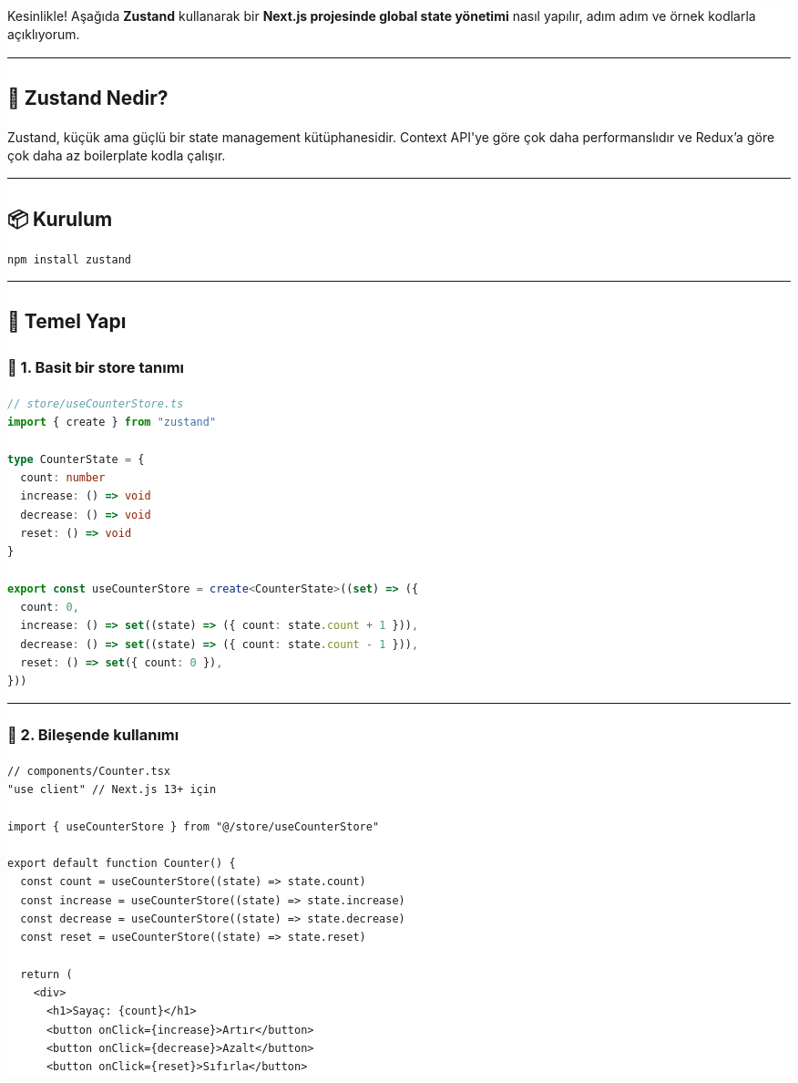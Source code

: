 Kesinlikle! Aşağıda **Zustand** kullanarak bir **Next.js projesinde global state yönetimi** nasıl yapılır, adım adım ve örnek kodlarla açıklıyorum.

---

## 🐻 Zustand Nedir?

Zustand, küçük ama güçlü bir state management kütüphanesidir. Context API'ye göre çok daha performanslıdır ve Redux’a göre çok daha az boilerplate kodla çalışır.

---

## 📦 Kurulum

```bash
npm install zustand
```

---

## 🧱 Temel Yapı

### 🔹 1. Basit bir store tanımı

```ts
// store/useCounterStore.ts
import { create } from "zustand"

type CounterState = {
  count: number
  increase: () => void
  decrease: () => void
  reset: () => void
}

export const useCounterStore = create<CounterState>((set) => ({
  count: 0,
  increase: () => set((state) => ({ count: state.count + 1 })),
  decrease: () => set((state) => ({ count: state.count - 1 })),
  reset: () => set({ count: 0 }),
}))
```

---

### 🔹 2. Bileşende kullanımı

```tsx
// components/Counter.tsx
"use client" // Next.js 13+ için

import { useCounterStore } from "@/store/useCounterStore"

export default function Counter() {
  const count = useCounterStore((state) => state.count)
  const increase = useCounterStore((state) => state.increase)
  const decrease = useCounterStore((state) => state.decrease)
  const reset = useCounterStore((state) => state.reset)

  return (
    <div>
      <h1>Sayaç: {count}</h1>
      <button onClick={increase}>Artır</button>
      <button onClick={decrease}>Azalt</button>
      <button onClick={reset}>Sıfırla</button>
```